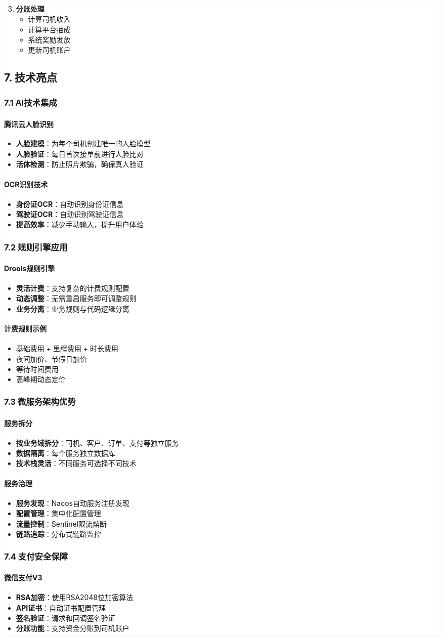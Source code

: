 3. **分账处理**
   - 计算司机收入
   - 计算平台抽成
   - 系统奖励发放
   - 更新司机账户

## 7. 技术亮点

### 7.1 AI技术集成

#### 腾讯云人脸识别
- **人脸建模**：为每个司机创建唯一的人脸模型
- **人脸验证**：每日首次接单前进行人脸比对
- **活体检测**：防止照片欺骗，确保真人验证

#### OCR识别技术
- **身份证OCR**：自动识别身份证信息
- **驾驶证OCR**：自动识别驾驶证信息
- **提高效率**：减少手动输入，提升用户体验

### 7.2 规则引擎应用

#### Drools规则引擎
- **灵活计费**：支持复杂的计费规则配置
- **动态调整**：无需重启服务即可调整规则
- **业务分离**：业务规则与代码逻辑分离

#### 计费规则示例
- 基础费用 + 里程费用 + 时长费用
- 夜间加价、节假日加价
- 等待时间费用
- 高峰期动态定价

### 7.3 微服务架构优势

#### 服务拆分
- **按业务域拆分**：司机、客户、订单、支付等独立服务
- **数据隔离**：每个服务独立数据库
- **技术栈灵活**：不同服务可选择不同技术

#### 服务治理
- **服务发现**：Nacos自动服务注册发现
- **配置管理**：集中化配置管理
- **流量控制**：Sentinel限流熔断
- **链路追踪**：分布式链路监控

### 7.4 支付安全保障

#### 微信支付V3
- **RSA加密**：使用RSA2048位加密算法
- **API证书**：自动证书配置管理
- **签名验证**：请求和回调签名验证
- **分账功能**：支持资金分账到司机账户
